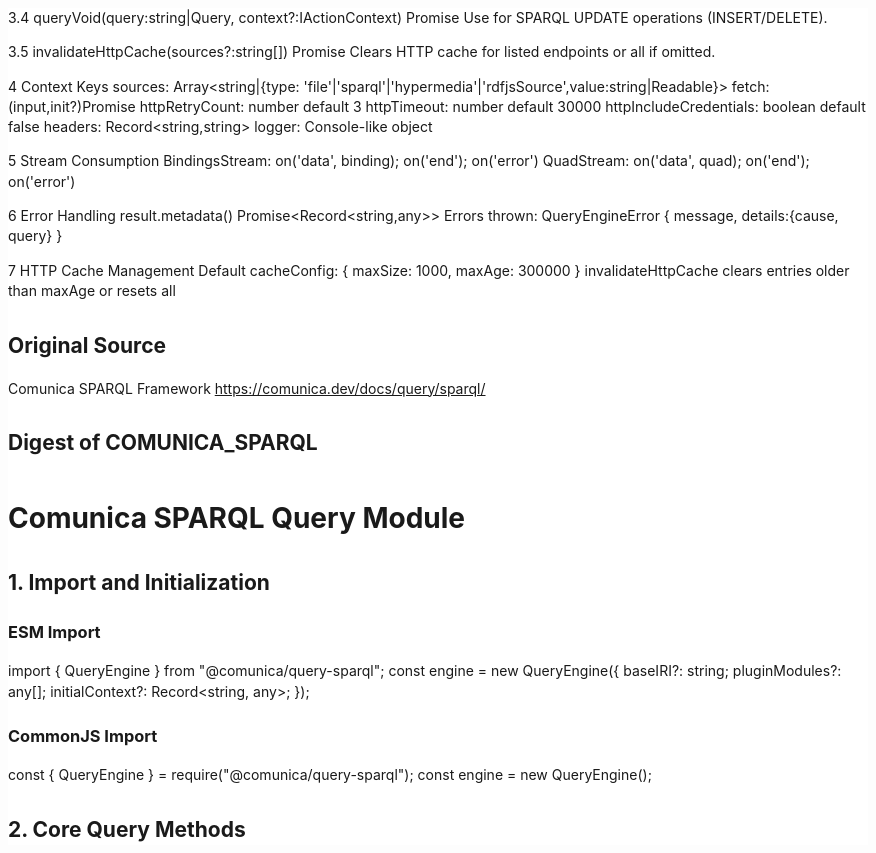 3.4  queryVoid(query:string|Query, context?:IActionContext)  Promise<void>
    Use for SPARQL UPDATE operations (INSERT/DELETE).

3.5  invalidateHttpCache(sources?:string[])  Promise<void>
    Clears HTTP cache for listed endpoints or all if omitted.

4  Context Keys
    sources: Array<string|{type: 'file'|'sparql'|'hypermedia'|'rdfjsSource',value:string|Readable}>
    fetch: (input,init?)Promise<Response>
    httpRetryCount: number default 3
    httpTimeout: number default 30000
    httpIncludeCredentials: boolean default false
    headers: Record<string,string>
    logger: Console-like object

5  Stream Consumption
    BindingsStream: on('data', binding); on('end'); on('error')
    QuadStream: on('data', quad); on('end'); on('error')

6  Error Handling
    result.metadata()  Promise<Record<string,any>>
    Errors thrown: QueryEngineError { message, details:{cause, query} }

7  HTTP Cache Management
    Default cacheConfig: { maxSize: 1000, maxAge: 300000 }
    invalidateHttpCache clears entries older than maxAge or resets all

## Original Source
Comunica SPARQL Framework
https://comunica.dev/docs/query/sparql/

## Digest of COMUNICA_SPARQL

# Comunica SPARQL Query Module

## 1. Import and Initialization

### ESM Import
import { QueryEngine } from "@comunica/query-sparql";
const engine = new QueryEngine({
  baseIRI?: string;
  pluginModules?: any[];
  initialContext?: Record<string, any>;
});

### CommonJS Import
const { QueryEngine } = require("@comunica/query-sparql");
const engine = new QueryEngine();

## 2. Core Query Methods
